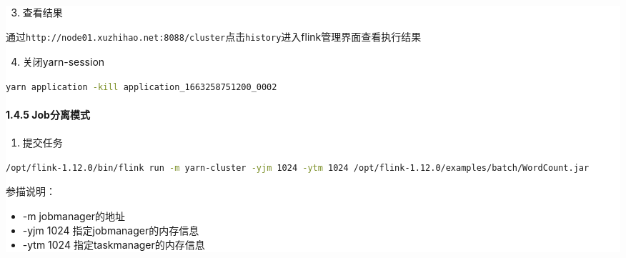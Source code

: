 3. 查看结果

通过`http://node01.xuzhihao.net:8088/cluster`点击`history`进入flink管理界面查看执行结果

4. 关闭yarn-session

```bash
yarn application -kill application_1663258751200_0002
```

#### 1.4.5 Job分离模式

1. 提交任务

```bash
/opt/flink-1.12.0/bin/flink run -m yarn-cluster -yjm 1024 -ytm 1024 /opt/flink-1.12.0/examples/batch/WordCount.jar
```

参描说明：
   - -m  jobmanager的地址
   - -yjm 1024 指定jobmanager的内存信息
   - -ytm 1024 指定taskmanager的内存信息